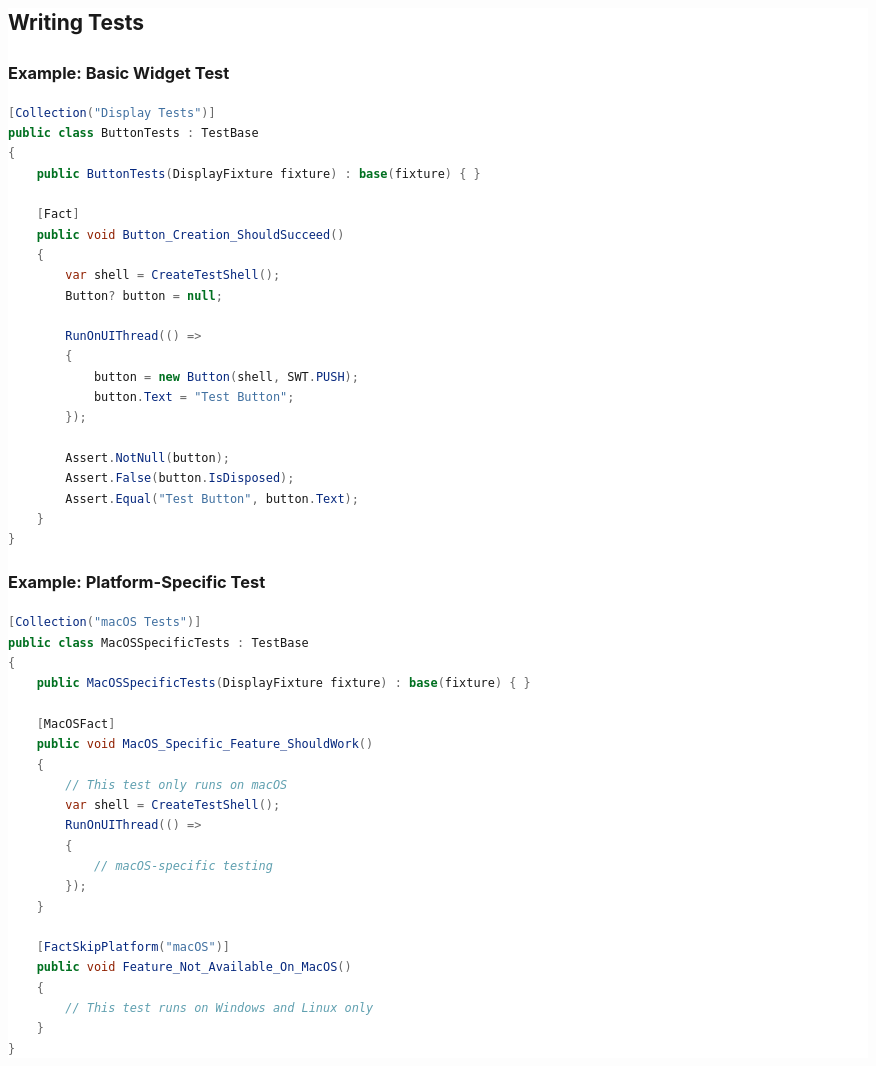 ```csharp
```

## Writing Tests

### Example: Basic Widget Test

```csharp
[Collection("Display Tests")]
public class ButtonTests : TestBase
{
    public ButtonTests(DisplayFixture fixture) : base(fixture) { }

    [Fact]
    public void Button_Creation_ShouldSucceed()
    {
        var shell = CreateTestShell();
        Button? button = null;

        RunOnUIThread(() =>
        {
            button = new Button(shell, SWT.PUSH);
            button.Text = "Test Button";
        });

        Assert.NotNull(button);
        Assert.False(button.IsDisposed);
        Assert.Equal("Test Button", button.Text);
    }
}
```

### Example: Platform-Specific Test

```csharp
[Collection("macOS Tests")]
public class MacOSSpecificTests : TestBase
{
    public MacOSSpecificTests(DisplayFixture fixture) : base(fixture) { }

    [MacOSFact]
    public void MacOS_Specific_Feature_ShouldWork()
    {
        // This test only runs on macOS
        var shell = CreateTestShell();
        RunOnUIThread(() =>
        {
            // macOS-specific testing
        });
    }

    [FactSkipPlatform("macOS")]
    public void Feature_Not_Available_On_MacOS()
    {
        // This test runs on Windows and Linux only
    }
}
```
